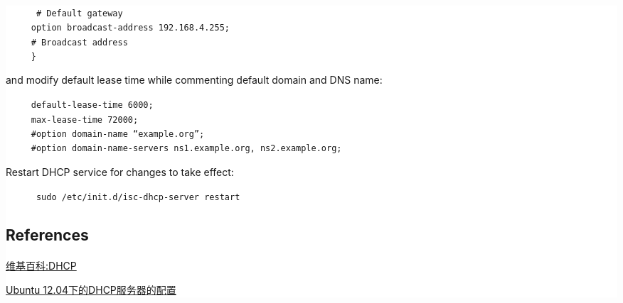           # Default gateway
         option broadcast-address 192.168.4.255;
         # Broadcast address
         }

and modify default lease time while commenting default domain and DNS name:

         default-lease-time 6000;
         max-lease-time 72000;
         #option domain-name “example.org”;
         #option domain-name-servers ns1.example.org, ns2.example.org;

Restart DHCP service for changes to take effect:

          sudo /etc/init.d/isc-dhcp-server restart

## References

[维基百科:DHCP](http://zh.wikipedia.org/wiki/DHCP)

[Ubuntu 12.04下的DHCP服务器的配置](http://www.slightme.info/archives/59)